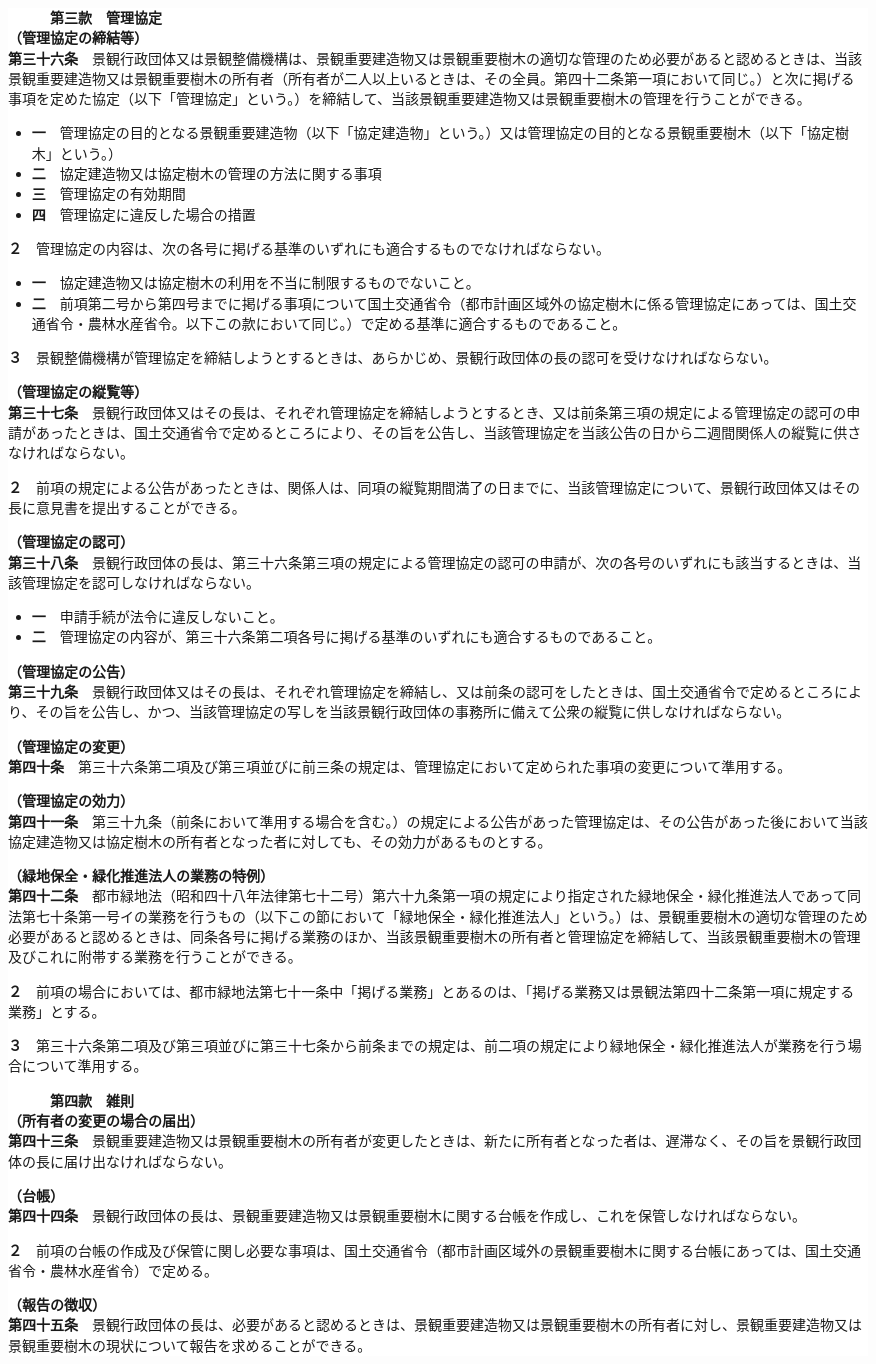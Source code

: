 &emsp;&emsp;&emsp;**第三款　管理協定**  
**（管理協定の締結等）**  
**第三十六条**　景観行政団体又は景観整備機構は、景観重要建造物又は景観重要樹木の適切な管理のため必要があると認めるときは、当該景観重要建造物又は景観重要樹木の所有者（所有者が二人以上いるときは、その全員。第四十二条第一項において同じ。）と次に掲げる事項を定めた協定（以下「管理協定」という。）を締結して、当該景観重要建造物又は景観重要樹木の管理を行うことができる。  
* **一**　管理協定の目的となる景観重要建造物（以下「協定建造物」という。）又は管理協定の目的となる景観重要樹木（以下「協定樹木」という。）  
* **二**　協定建造物又は協定樹木の管理の方法に関する事項  
* **三**　管理協定の有効期間  
* **四**　管理協定に違反した場合の措置  
  
**２**　管理協定の内容は、次の各号に掲げる基準のいずれにも適合するものでなければならない。  
* **一**　協定建造物又は協定樹木の利用を不当に制限するものでないこと。  
* **二**　前項第二号から第四号までに掲げる事項について国土交通省令（都市計画区域外の協定樹木に係る管理協定にあっては、国土交通省令・農林水産省令。以下この款において同じ。）で定める基準に適合するものであること。  
  
**３**　景観整備機構が管理協定を締結しようとするときは、あらかじめ、景観行政団体の長の認可を受けなければならない。  
  
**（管理協定の縦覧等）**  
**第三十七条**　景観行政団体又はその長は、それぞれ管理協定を締結しようとするとき、又は前条第三項の規定による管理協定の認可の申請があったときは、国土交通省令で定めるところにより、その旨を公告し、当該管理協定を当該公告の日から二週間関係人の縦覧に供さなければならない。  
  
**２**　前項の規定による公告があったときは、関係人は、同項の縦覧期間満了の日までに、当該管理協定について、景観行政団体又はその長に意見書を提出することができる。  
  
**（管理協定の認可）**  
**第三十八条**　景観行政団体の長は、第三十六条第三項の規定による管理協定の認可の申請が、次の各号のいずれにも該当するときは、当該管理協定を認可しなければならない。  
* **一**　申請手続が法令に違反しないこと。  
* **二**　管理協定の内容が、第三十六条第二項各号に掲げる基準のいずれにも適合するものであること。  
  
**（管理協定の公告）**  
**第三十九条**　景観行政団体又はその長は、それぞれ管理協定を締結し、又は前条の認可をしたときは、国土交通省令で定めるところにより、その旨を公告し、かつ、当該管理協定の写しを当該景観行政団体の事務所に備えて公衆の縦覧に供しなければならない。  
  
**（管理協定の変更）**  
**第四十条**　第三十六条第二項及び第三項並びに前三条の規定は、管理協定において定められた事項の変更について準用する。  
  
**（管理協定の効力）**  
**第四十一条**　第三十九条（前条において準用する場合を含む。）の規定による公告があった管理協定は、その公告があった後において当該協定建造物又は協定樹木の所有者となった者に対しても、その効力があるものとする。  
  
**（緑地保全・緑化推進法人の業務の特例）**  
**第四十二条**　都市緑地法（昭和四十八年法律第七十二号）第六十九条第一項の規定により指定された緑地保全・緑化推進法人であって同法第七十条第一号イの業務を行うもの（以下この節において「緑地保全・緑化推進法人」という。）は、景観重要樹木の適切な管理のため必要があると認めるときは、同条各号に掲げる業務のほか、当該景観重要樹木の所有者と管理協定を締結して、当該景観重要樹木の管理及びこれに附帯する業務を行うことができる。  
  
**２**　前項の場合においては、都市緑地法第七十一条中「掲げる業務」とあるのは、「掲げる業務又は景観法第四十二条第一項に規定する業務」とする。  
  
**３**　第三十六条第二項及び第三項並びに第三十七条から前条までの規定は、前二項の規定により緑地保全・緑化推進法人が業務を行う場合について準用する。  
  
&emsp;&emsp;&emsp;**第四款　雑則**  
**（所有者の変更の場合の届出）**  
**第四十三条**　景観重要建造物又は景観重要樹木の所有者が変更したときは、新たに所有者となった者は、遅滞なく、その旨を景観行政団体の長に届け出なければならない。  
  
**（台帳）**  
**第四十四条**　景観行政団体の長は、景観重要建造物又は景観重要樹木に関する台帳を作成し、これを保管しなければならない。  
  
**２**　前項の台帳の作成及び保管に関し必要な事項は、国土交通省令（都市計画区域外の景観重要樹木に関する台帳にあっては、国土交通省令・農林水産省令）で定める。  
  
**（報告の徴収）**  
**第四十五条**　景観行政団体の長は、必要があると認めるときは、景観重要建造物又は景観重要樹木の所有者に対し、景観重要建造物又は景観重要樹木の現状について報告を求めることができる。  
  